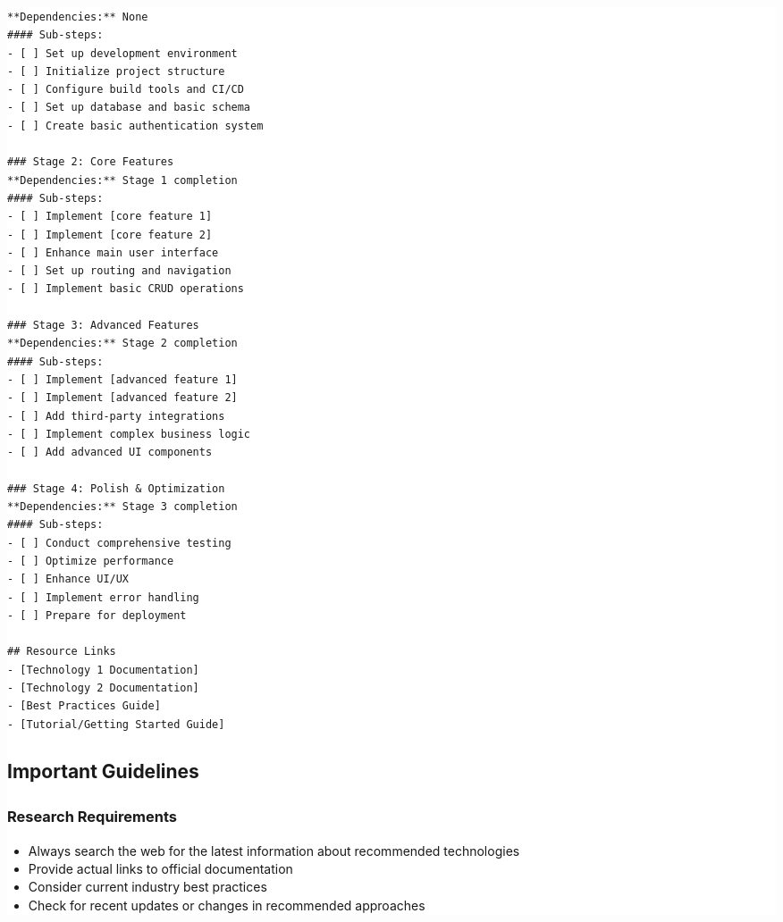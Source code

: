 ```
**Dependencies:** None
#### Sub-steps:
- [ ] Set up development environment
- [ ] Initialize project structure
- [ ] Configure build tools and CI/CD
- [ ] Set up database and basic schema
- [ ] Create basic authentication system

### Stage 2: Core Features
**Dependencies:** Stage 1 completion
#### Sub-steps:
- [ ] Implement [core feature 1]
- [ ] Implement [core feature 2]
- [ ] Enhance main user interface
- [ ] Set up routing and navigation
- [ ] Implement basic CRUD operations

### Stage 3: Advanced Features
**Dependencies:** Stage 2 completion
#### Sub-steps:
- [ ] Implement [advanced feature 1]
- [ ] Implement [advanced feature 2]
- [ ] Add third-party integrations
- [ ] Implement complex business logic
- [ ] Add advanced UI components

### Stage 4: Polish & Optimization
**Dependencies:** Stage 3 completion
#### Sub-steps:
- [ ] Conduct comprehensive testing
- [ ] Optimize performance
- [ ] Enhance UI/UX
- [ ] Implement error handling
- [ ] Prepare for deployment

## Resource Links
- [Technology 1 Documentation]
- [Technology 2 Documentation]
- [Best Practices Guide]
- [Tutorial/Getting Started Guide]
```

## Important Guidelines

### Research Requirements

- Always search the web for the latest information about recommended technologies
- Provide actual links to official documentation
- Consider current industry best practices
- Check for recent updates or changes in recommended approaches
